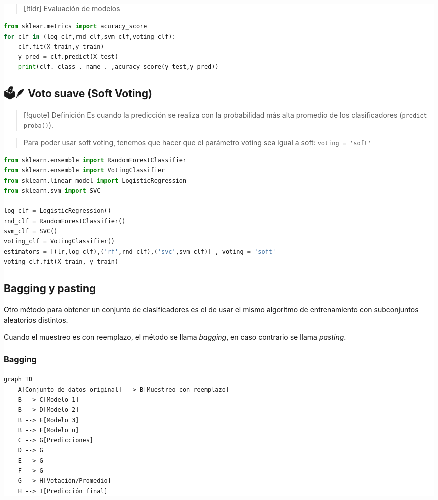 >[!tldr] Evaluación de modelos

```Python
from sklear.metrics import acuracy_score
for clf in (log_clf,rnd_clf,svm_clf,voting_clf):
	clf.fit(X_train,y_train)
	y_pred = clf.predict(X_test)
	print(clf._class_._name_._,acuracy_score(y_test,y_pred))
```

## 🗳️🪶 Voto suave (Soft Voting)

>[!quote] Definición
>Es cuando la predicción se realiza con la probabilidad más alta promedio de los clasificadores (`predict_proba()`).

>Para poder usar soft voting, tenemos que hacer que el parámetro voting sea igual a soft: `voting = 'soft'`

```Python
from sklearn.ensemble import RandomForestClassifier
from sklearn.ensemble import VotingClassifier
from sklearn.linear_model import LogisticRegression
from sklearn.svm import SVC

log_clf = LogisticRegression()
rnd_clf = RandomForestClassifier()
svm_clf = SVC()
voting_clf = VotingClassifier()
estimators = [(lr,log_clf),('rf',rnd_clf),('svc',svm_clf)] , voting = 'soft'
voting_clf.fit(X_train, y_train)
```

## Bagging y pasting

Otro método para obtener un conjunto de clasificadores es el de usar el mismo algoritmo de entrenamiento con subconjuntos aleatorios distintos.

Cuando el muestreo es con reemplazo, el método se llama *bagging*, en caso contrario se llama *pasting*.

### Bagging

```mermaid
graph TD
    A[Conjunto de datos original] --> B[Muestreo con reemplazo]
    B --> C[Modelo 1]
    B --> D[Modelo 2]
    B --> E[Modelo 3]
    B --> F[Modelo n]
    C --> G[Predicciones]
    D --> G
    E --> G
    F --> G
    G --> H[Votación/Promedio]
    H --> I[Predicción final]
```
